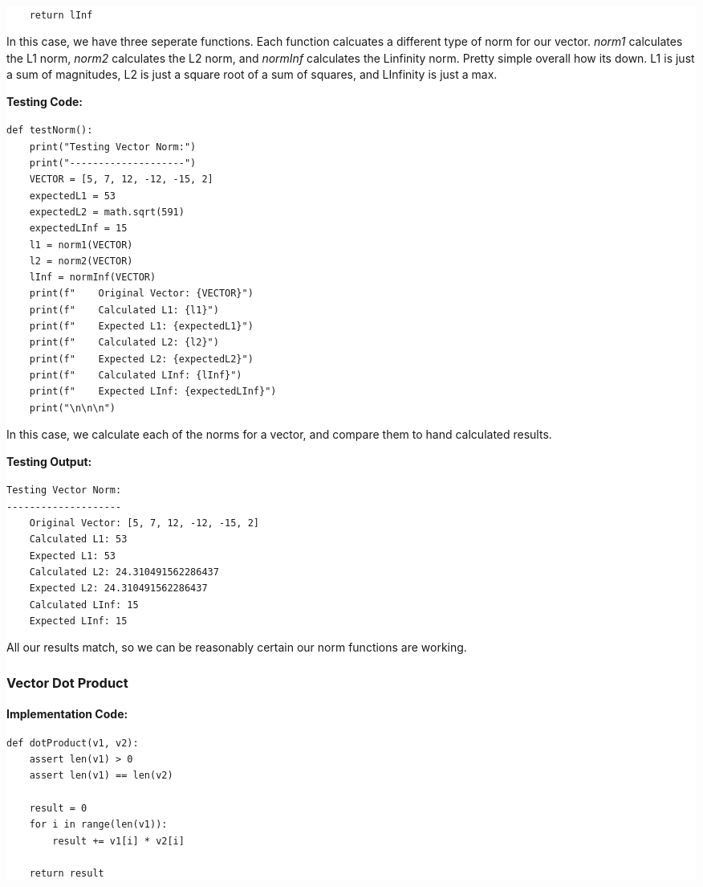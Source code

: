 ```
    return lInf
```

In this case, we have three seperate functions. Each function calcuates a different type of norm for our vector. *norm1* calculates the L1 norm, *norm2* calculates the L2 norm, and *normInf* calculates the Linfinity norm. Pretty simple overall how its down. L1 is just a sum of magnitudes, L2 is just a square root of a sum of squares, and LInfinity is just a max.

**Testing Code:**

```
def testNorm():
    print("Testing Vector Norm:")
    print("--------------------")
    VECTOR = [5, 7, 12, -12, -15, 2]
    expectedL1 = 53
    expectedL2 = math.sqrt(591)
    expectedLInf = 15
    l1 = norm1(VECTOR)
    l2 = norm2(VECTOR)
    lInf = normInf(VECTOR)
    print(f"    Original Vector: {VECTOR}")
    print(f"    Calculated L1: {l1}")
    print(f"    Expected L1: {expectedL1}")
    print(f"    Calculated L2: {l2}")
    print(f"    Expected L2: {expectedL2}")
    print(f"    Calculated LInf: {lInf}")
    print(f"    Expected LInf: {expectedLInf}")
    print("\n\n\n")
```

In this case, we calculate each of the norms for a vector, and compare them to hand calculated results.

**Testing Output:**

```
Testing Vector Norm:
--------------------
    Original Vector: [5, 7, 12, -12, -15, 2]
    Calculated L1: 53
    Expected L1: 53
    Calculated L2: 24.310491562286437
    Expected L2: 24.310491562286437
    Calculated LInf: 15
    Expected LInf: 15
```

All our results match, so we can be reasonably certain our norm functions are working.

### Vector Dot Product

**Implementation Code:**

```
def dotProduct(v1, v2):
    assert len(v1) > 0
    assert len(v1) == len(v2)

    result = 0
    for i in range(len(v1)):
        result += v1[i] * v2[i]

    return result
```
